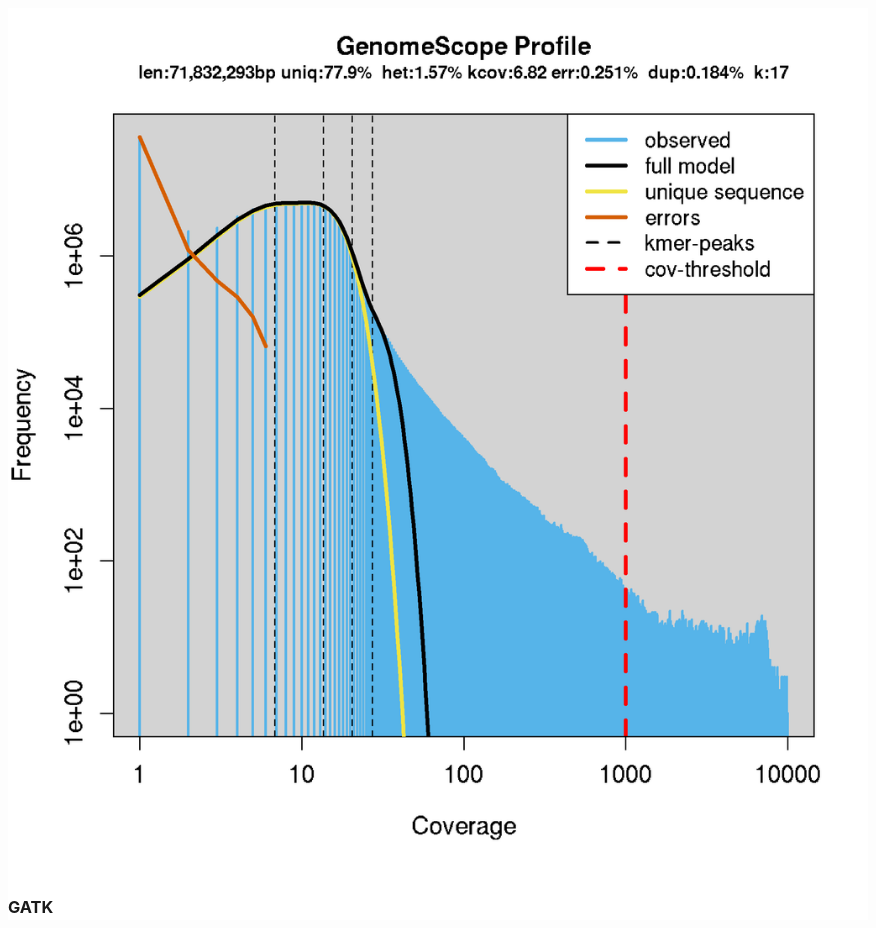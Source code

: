 ![genomescope_MN_UGA_DK_HS_001.log](../04_analysis/genomescope_MN_UGA_DK_HS_001.log.png)








### GATK
